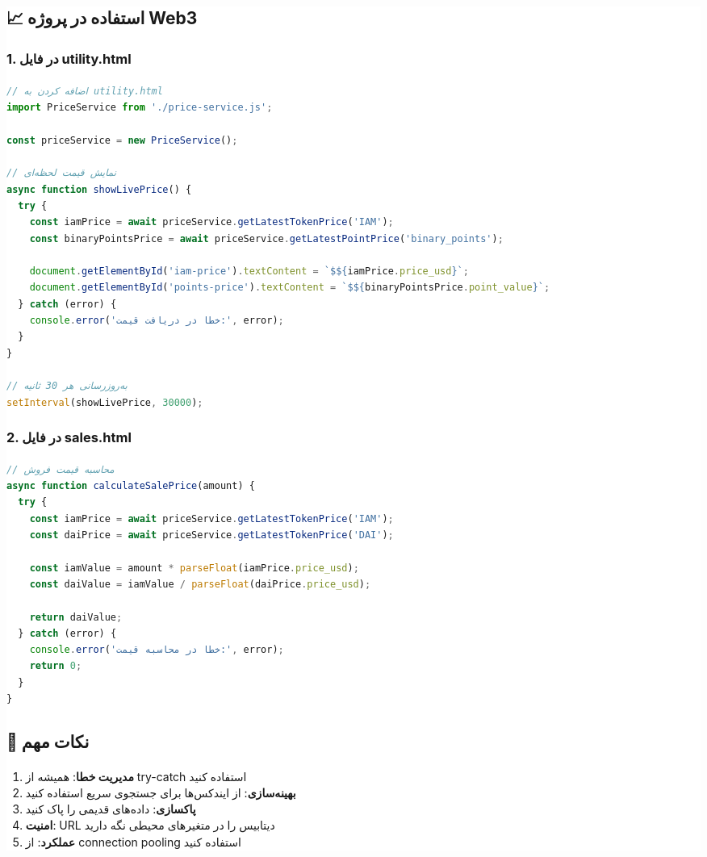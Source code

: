 ## 📈 استفاده در پروژه Web3

### 1. در فایل utility.html
```javascript
// اضافه کردن به utility.html
import PriceService from './price-service.js';

const priceService = new PriceService();

// نمایش قیمت لحظه‌ای
async function showLivePrice() {
  try {
    const iamPrice = await priceService.getLatestTokenPrice('IAM');
    const binaryPointsPrice = await priceService.getLatestPointPrice('binary_points');
    
    document.getElementById('iam-price').textContent = `$${iamPrice.price_usd}`;
    document.getElementById('points-price').textContent = `$${binaryPointsPrice.point_value}`;
  } catch (error) {
    console.error('خطا در دریافت قیمت:', error);
  }
}

// به‌روزرسانی هر 30 ثانیه
setInterval(showLivePrice, 30000);
```

### 2. در فایل sales.html
```javascript
// محاسبه قیمت فروش
async function calculateSalePrice(amount) {
  try {
    const iamPrice = await priceService.getLatestTokenPrice('IAM');
    const daiPrice = await priceService.getLatestTokenPrice('DAI');
    
    const iamValue = amount * parseFloat(iamPrice.price_usd);
    const daiValue = iamValue / parseFloat(daiPrice.price_usd);
    
    return daiValue;
  } catch (error) {
    console.error('خطا در محاسبه قیمت:', error);
    return 0;
  }
}
```

## 🚨 نکات مهم

1. **مدیریت خطا**: همیشه از try-catch استفاده کنید
2. **بهینه‌سازی**: از ایندکس‌ها برای جستجوی سریع استفاده کنید
3. **پاکسازی**: داده‌های قدیمی را پاک کنید
4. **امنیت**: URL دیتابیس را در متغیرهای محیطی نگه دارید
5. **عملکرد**: از connection pooling استفاده کنید

